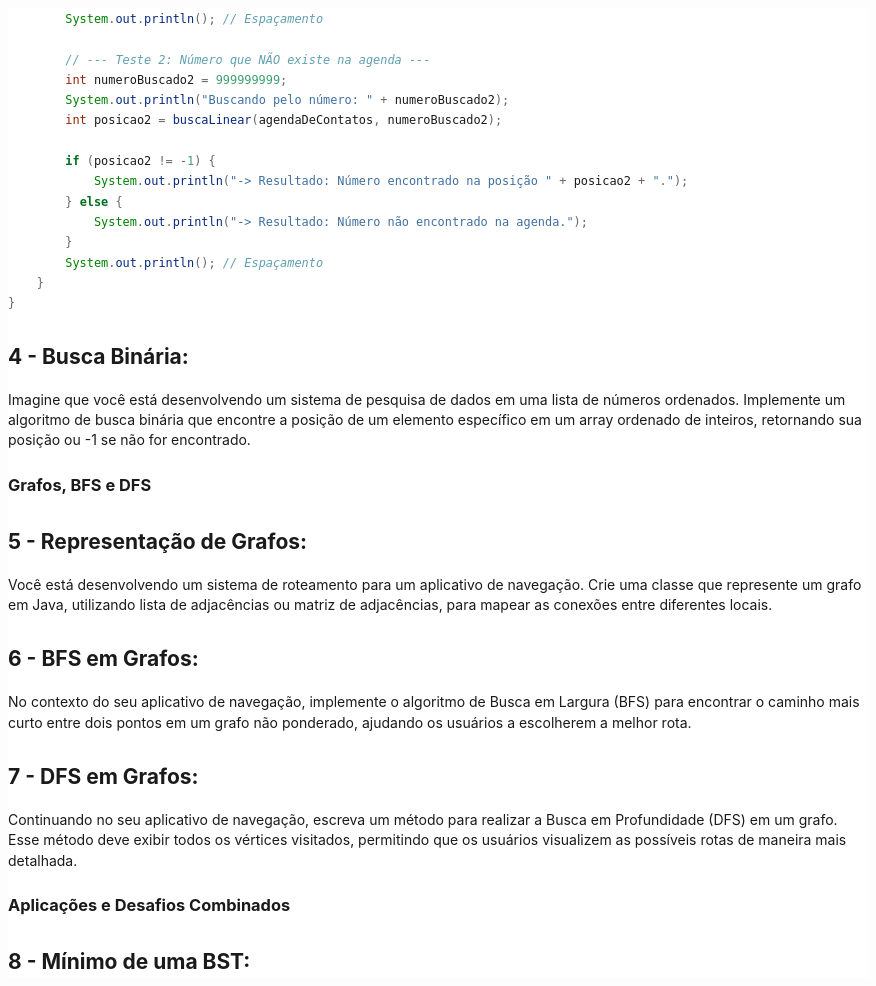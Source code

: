 ```java
        System.out.println(); // Espaçamento

        // --- Teste 2: Número que NÃO existe na agenda ---
        int numeroBuscado2 = 999999999;
        System.out.println("Buscando pelo número: " + numeroBuscado2);
        int posicao2 = buscaLinear(agendaDeContatos, numeroBuscado2);

        if (posicao2 != -1) {
            System.out.println("-> Resultado: Número encontrado na posição " + posicao2 + ".");
        } else {
            System.out.println("-> Resultado: Número não encontrado na agenda.");
        }
        System.out.println(); // Espaçamento
    }
}

```

## 4 - Busca Binária: 

Imagine que você está desenvolvendo um sistema de pesquisa de dados em uma lista de números ordenados. Implemente um algoritmo de busca binária que encontre a posição de um elemento específico em um array ordenado de inteiros, retornando sua posição ou -1 se não for encontrado. 

### Grafos, BFS e DFS 

## 5 - Representação de Grafos: 

Você está desenvolvendo um sistema de roteamento para um aplicativo de navegação. Crie uma classe que represente um grafo em Java, utilizando lista de adjacências ou matriz de adjacências, para mapear as conexões entre diferentes locais. 

## 6 - BFS em Grafos: 

No contexto do seu aplicativo de navegação, implemente o algoritmo de Busca em Largura (BFS) para encontrar o caminho mais curto entre dois pontos em um grafo não ponderado, ajudando os usuários a escolherem a melhor rota.


## 7 - DFS em Grafos: 

Continuando no seu aplicativo de navegação, escreva um método para realizar a Busca em Profundidade (DFS) em um grafo. Esse método deve exibir todos os vértices visitados, permitindo que os usuários visualizem as possíveis rotas de maneira mais detalhada. 

### Aplicações e Desafios Combinados 


## 8 - Mínimo de uma BST: 
